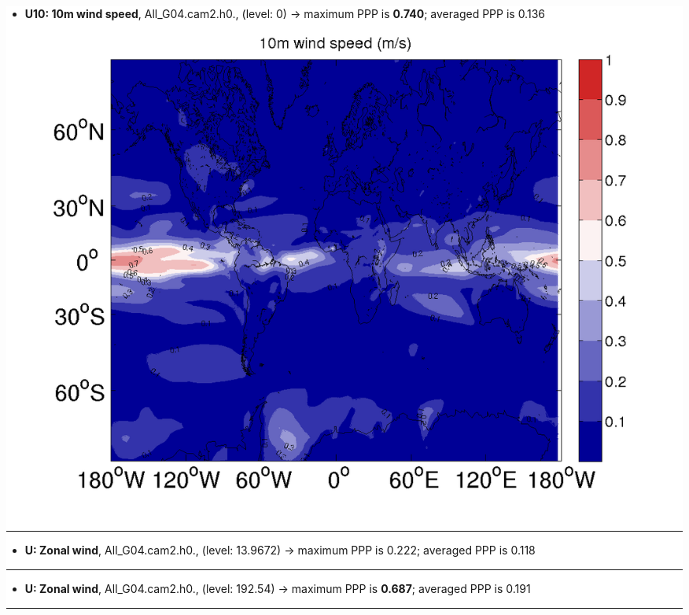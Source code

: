   * __U10: 10m wind speed__, All_G04.cam2.h0., (level: 0) -> maximum PPP is __0.740__; averaged PPP is 0.136  ![](../../figures/FF_ini_try/PPP_atm/PPP_All_G04.cam2.h0.U10.png)
 
------ 
 
  * __U: Zonal wind__, All_G04.cam2.h0., (level: 13.9672) -> maximum PPP is 0.222; averaged PPP is 0.118 
 
------ 
 
  * __U: Zonal wind__, All_G04.cam2.h0., (level: 192.54) -> maximum PPP is __0.687__; averaged PPP is 0.191 
 
------ 
 